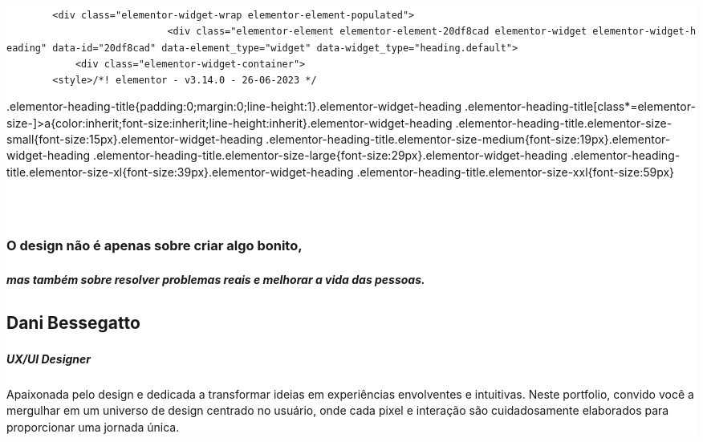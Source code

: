			<div class="elementor-widget-wrap elementor-element-populated">
								<div class="elementor-element elementor-element-20df8cad elementor-widget elementor-widget-heading" data-id="20df8cad" data-element_type="widget" data-widget_type="heading.default">
				<div class="elementor-widget-container">
			<style>/*! elementor - v3.14.0 - 26-06-2023 */
.elementor-heading-title{padding:0;margin:0;line-height:1}.elementor-widget-heading .elementor-heading-title[class*=elementor-size-]>a{color:inherit;font-size:inherit;line-height:inherit}.elementor-widget-heading .elementor-heading-title.elementor-size-small{font-size:15px}.elementor-widget-heading .elementor-heading-title.elementor-size-medium{font-size:19px}.elementor-widget-heading .elementor-heading-title.elementor-size-large{font-size:29px}.elementor-widget-heading .elementor-heading-title.elementor-size-xl{font-size:39px}.elementor-widget-heading .elementor-heading-title.elementor-size-xxl{font-size:59px}</style>
<h3 class="elementor-heading-title elementor-size-default">
<br><br>O design não é apenas sobre criar algo bonito,</h3>		</div>
				</div>
				<div class="elementor-element elementor-element-22e7a4f6 elementor-widget elementor-widget-heading" data-id="22e7a4f6" data-element_type="widget" data-widget_type="heading.default">
				<div class="elementor-widget-container">
			<h5 class="elementor-heading-title elementor-size-default">mas também sobre resolver problemas reais e melhorar a vida das pessoas.</h5>		</div>
				</div>
					</div>
		</div>
							</div>
		</section>
				<section class="elementor-section elementor-top-section elementor-element elementor-element-6f3cb6d elementor-section-full_width elementor-section-content-middle elementor-reverse-tablet elementor-reverse-mobile elementor-section-height-min-height elementor-section-height-default elementor-section-items-middle" data-id="6f3cb6d" data-element_type="section" data-settings="{&quot;background_background&quot;:&quot;classic&quot;}">
						<div class="elementor-container elementor-column-gap-no">
					<div class="elementor-column elementor-col-50 elementor-top-column elementor-element elementor-element-52103f1e" data-id="52103f1e" data-element_type="column">
			<div class="elementor-widget-wrap elementor-element-populated">
								<div class="elementor-element elementor-element-39109b86 elementor-widget elementor-widget-heading" data-id="39109b86" data-element_type="widget" data-widget_type="heading.default">
				<div class="elementor-widget-container">
			<h2 class="elementor-heading-title elementor-size-default">Dani Bessegatto</h2>		</div>
				</div>
				<div class="elementor-element elementor-element-e975c44 elementor-widget elementor-widget-heading" data-id="e975c44" data-element_type="widget" data-widget_type="heading.default">
				<div class="elementor-widget-container">
			<h5 class="elementor-heading-title elementor-size-default">UX/UI Designer</h5>		</div>
				</div>
				<div class="elementor-element elementor-element-45da625b elementor-widget elementor-widget-text-editor" data-id="45da625b" data-element_type="widget" data-widget_type="text-editor.default">
				<div class="elementor-widget-container">
			<style>/*! elementor - v3.14.0 - 26-06-2023 */
.elementor-widget-text-editor.elementor-drop-cap-view-stacked .elementor-drop-cap{background-color:#69727d;color:#fff}.elementor-widget-text-editor.elementor-drop-cap-view-framed .elementor-drop-cap{color:#69727d;border:3px solid;background-color:transparent}.elementor-widget-text-editor:not(.elementor-drop-cap-view-default) .elementor-drop-cap{margin-top:8px}.elementor-widget-text-editor:not(.elementor-drop-cap-view-default) .elementor-drop-cap-letter{width:1em;height:1em}.elementor-widget-text-editor .elementor-drop-cap{float:left;text-align:center;line-height:1;font-size:50px}.elementor-widget-text-editor .elementor-drop-cap-letter{display:inline-block}</style>				<p>Apaixonada pelo design e dedicada a transformar ideias em experiências envolventes e intuitivas. Neste portfolio, convido você a mergulhar em um universo de design centrado no usuário, onde cada pixel e interação são cuidadosamente elaborados para proporcionar uma jornada única.</p>						</div>
				</div>